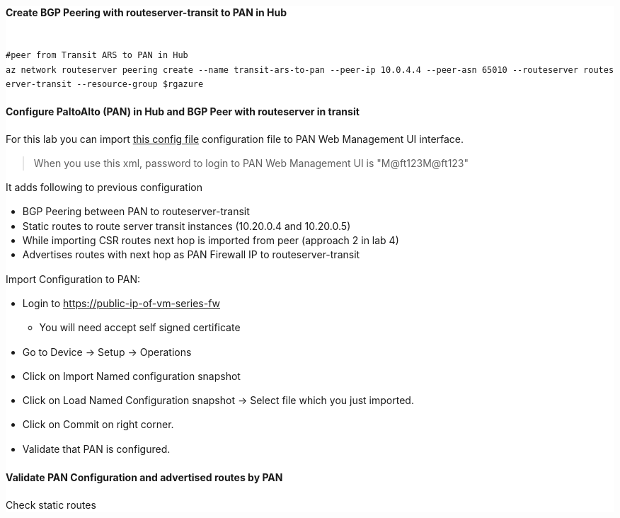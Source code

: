 #### Create BGP Peering with routeserver-transit to PAN in Hub

```azurecli

#peer from Transit ARS to PAN in Hub
az network routeserver peering create --name transit-ars-to-pan --peer-ip 10.0.4.4 --peer-asn 65010 --routeserver routeserver-transit --resource-group $rgazure

```

#### Configure PaltoAlto (PAN) in Hub and BGP Peer with routeserver in transit

For this lab you can import [this config file](assets/running-config-Lab5-final.xml) configuration file to PAN Web Management UI interface.

> When you use this xml, password to login to PAN Web Management UI is "M@ft123M@ft123"

It adds following to previous configuration

- BGP Peering between PAN to routeserver-transit
- Static routes to route server transit instances (10.20.0.4 and 10.20.0.5)
- While importing CSR routes next hop is imported from peer (approach 2 in lab 4)
- Advertises routes with next hop as PAN Firewall IP to routeserver-transit

Import Configuration to PAN:

- Login to <https://public-ip-of-vm-series-fw>

  - You will need accept self signed certificate

- Go to Device -> Setup -> Operations

- Click on Import Named configuration snapshot

- Click on Load Named Configuration snapshot -> Select file which you just imported.

- Click on Commit on right corner.

- Validate that PAN is configured.

#### Validate PAN Configuration and advertised routes by PAN

Check static routes
